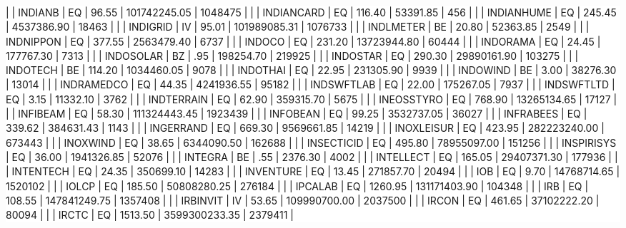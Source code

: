 |  | INDIANB | EQ | 96.55 | 101742245.05 | 1048475 |
|  | INDIANCARD | EQ | 116.40 | 53391.85 | 456 |
|  | INDIANHUME | EQ | 245.45 | 4537386.90 | 18463 |
|  | INDIGRID | IV | 95.01 | 101989085.31 | 1076733 |
|  | INDLMETER | BE | 20.80 | 52363.85 | 2549 |
|  | INDNIPPON | EQ | 377.55 | 2563479.40 | 6737 |
|  | INDOCO | EQ | 231.20 | 13723944.80 | 60444 |
|  | INDORAMA | EQ | 24.45 | 177767.30 | 7313 |
|  | INDOSOLAR | BZ | .95 | 198254.70 | 219925 |
|  | INDOSTAR | EQ | 290.30 | 29890161.90 | 103275 |
|  | INDOTECH | BE | 114.20 | 1034460.05 | 9078 |
|  | INDOTHAI | EQ | 22.95 | 231305.90 | 9939 |
|  | INDOWIND | BE | 3.00 | 38276.30 | 13014 |
|  | INDRAMEDCO | EQ | 44.35 | 4241936.55 | 95182 |
|  | INDSWFTLAB | EQ | 22.00 | 175267.05 | 7937 |
|  | INDSWFTLTD | EQ | 3.15 | 11332.10 | 3762 |
|  | INDTERRAIN | EQ | 62.90 | 359315.70 | 5675 |
|  | INEOSSTYRO | EQ | 768.90 | 13265134.65 | 17127 |
|  | INFIBEAM | EQ | 58.30 | 111324443.45 | 1923439 |
|  | INFOBEAN | EQ | 99.25 | 3532737.05 | 36027 |
|  | INFRABEES | EQ | 339.62 | 384631.43 | 1143 |
|  | INGERRAND | EQ | 669.30 | 9569661.85 | 14219 |
|  | INOXLEISUR | EQ | 423.95 | 282223240.00 | 673443 |
|  | INOXWIND | EQ | 38.65 | 6344090.50 | 162688 |
|  | INSECTICID | EQ | 495.80 | 78955097.00 | 151256 |
|  | INSPIRISYS | EQ | 36.00 | 1941326.85 | 52076 |
|  | INTEGRA | BE | .55 | 2376.30 | 4002 |
|  | INTELLECT | EQ | 165.05 | 29407371.30 | 177936 |
|  | INTENTECH | EQ | 24.35 | 350699.10 | 14283 |
|  | INVENTURE | EQ | 13.45 | 271857.70 | 20494 |
|  | IOB | EQ | 9.70 | 14768714.65 | 1520102 |
|  | IOLCP | EQ | 185.50 | 50808280.25 | 276184 |
|  | IPCALAB | EQ | 1260.95 | 131171403.90 | 104348 |
|  | IRB | EQ | 108.55 | 147841249.75 | 1357408 |
|  | IRBINVIT | IV | 53.65 | 109990700.00 | 2037500 |
|  | IRCON | EQ | 461.65 | 37102222.20 | 80094 |
|  | IRCTC | EQ | 1513.50 | 3599300233.35 | 2379411 |